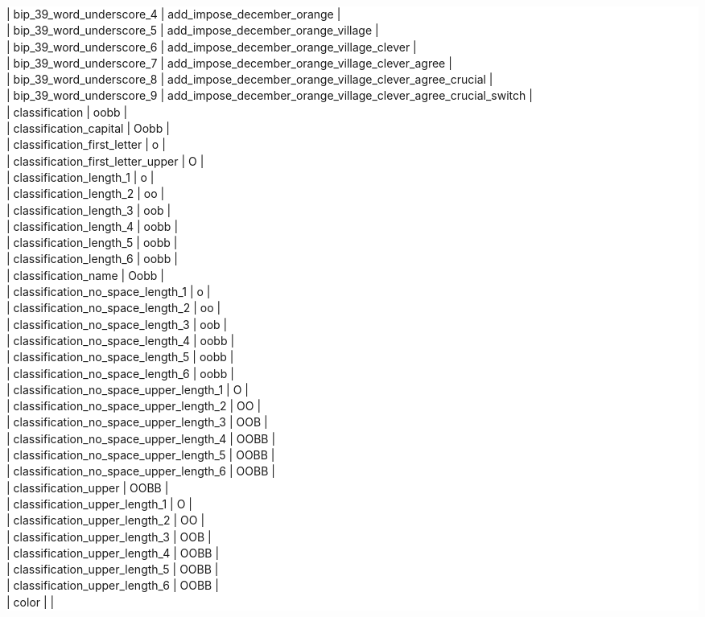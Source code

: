 | bip_39_word_underscore_4 | add_impose_december_orange |  
| bip_39_word_underscore_5 | add_impose_december_orange_village |  
| bip_39_word_underscore_6 | add_impose_december_orange_village_clever |  
| bip_39_word_underscore_7 | add_impose_december_orange_village_clever_agree |  
| bip_39_word_underscore_8 | add_impose_december_orange_village_clever_agree_crucial |  
| bip_39_word_underscore_9 | add_impose_december_orange_village_clever_agree_crucial_switch |  
| classification | oobb |  
| classification_capital | Oobb |  
| classification_first_letter | o |  
| classification_first_letter_upper | O |  
| classification_length_1 | o |  
| classification_length_2 | oo |  
| classification_length_3 | oob |  
| classification_length_4 | oobb |  
| classification_length_5 | oobb |  
| classification_length_6 | oobb |  
| classification_name | Oobb |  
| classification_no_space_length_1 | o |  
| classification_no_space_length_2 | oo |  
| classification_no_space_length_3 | oob |  
| classification_no_space_length_4 | oobb |  
| classification_no_space_length_5 | oobb |  
| classification_no_space_length_6 | oobb |  
| classification_no_space_upper_length_1 | O |  
| classification_no_space_upper_length_2 | OO |  
| classification_no_space_upper_length_3 | OOB |  
| classification_no_space_upper_length_4 | OOBB |  
| classification_no_space_upper_length_5 | OOBB |  
| classification_no_space_upper_length_6 | OOBB |  
| classification_upper | OOBB |  
| classification_upper_length_1 | O |  
| classification_upper_length_2 | OO |  
| classification_upper_length_3 | OOB |  
| classification_upper_length_4 | OOBB |  
| classification_upper_length_5 | OOBB |  
| classification_upper_length_6 | OOBB |  
| color |  |  